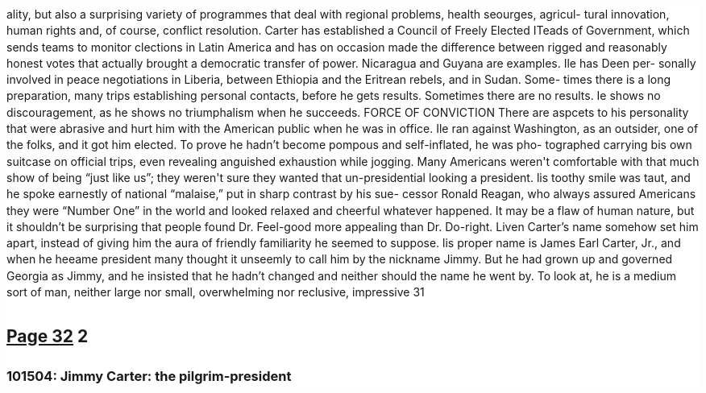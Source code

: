 ality, but also a surprising variety of programmes that 
deal with regional problems, health seourges, agricul- 
tural innovation, human rights and, of course, conflict 
resolution. 
Carter has established a Council of Freely Elected 
ITeads of Government, which sends teams to monitor 
clections in Latin America and has on occasion made the 
difference between rigged and reasonably honest votes 
that actually brought a democratic transfer of power. 
Nicaragua and Guyana are examples. Ile has Deen per- 
sonally involved in peace negotiations in Liberia, between 
Ethiopia and the Eritrean rebels, and in Sudan. Some- 
times there is a long preparation, many trips establishing 
personal contacts, before he gets results. Sometimes 
there are no results. Ie shows no discouragement, as he 
shows no triumphalism when he succeeds. 
FORCE OF CONVICTION 
There are aspcets to his personality that were abrasive 
and hurt him with the American public when he was in 
office. Ile ran against Washington, as an outsider, one of 
the folks, and it got him elected. To prove he hadn’t 
become pompous and self-inflated, he was pho- 
tographed carrying bis own suitcase on official trips, 
even revealing anguished exhaustion while jogging. 
Many Americans weren't comfortable with that much 
show of being “just like us”; they weren't sure they 
wanted that un-presidential looking a president. lis 
toothy smile was taut, and he spoke earnestly of 
national “malaise,” put in sharp contrast by his sue- 
cessor Ronald Reagan, who always assured Americans 
they were “Number One” in the world and looked 
relaxed and cheerful whatever happened. It may be a 
flaw of human nature, but it shouldn’t be surprising 
that people found Dr. Feel-good more appealing than 
Dr. Do-right. 
Liven Carter’s name somehow set him apart, instead 
of giving him the aura of friendly familiarity he seemed 
to suppose. lis proper name is James Earl Carter, Jr., 
and when he heeame president many thought it 
unseemly to call him by the nickname Jimmy. But he 
had grown up and governed Georgia as Jimmy, and he 
insisted that he hadn’t changed and neither should the 
name he went by. 
To look at, he is a medium sort of man, neither 
large nor small, overwhelming nor reclusive, impressive 
31

## [Page 32](https://demo.humlab.umu.se/courier/101488engo.pdf#page=32) 2

### 101504: Jimmy Carter: the pilgrim-president
